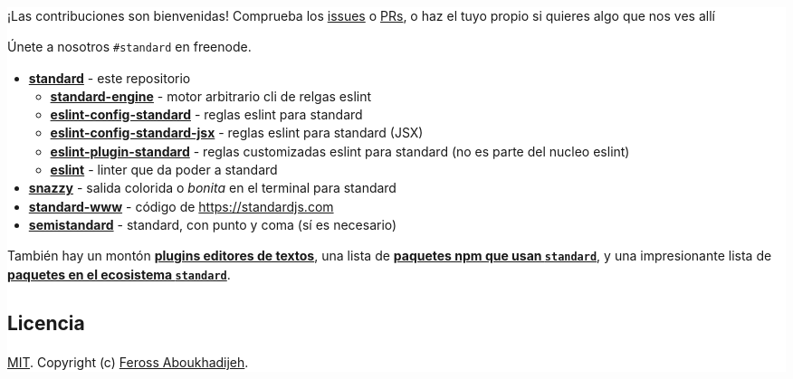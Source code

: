 ¡Las contribuciones son bienvenidas! Comprueba los [issues](https://github.com/standard/standard/issues) o [PRs](https://github.com/standard/standard/pulls), o haz el tuyo propio si quieres algo que nos ves allí

Únete a nosotros `#standard` en freenode.

- **[standard](https://github.com/standard/standard)** - este repositorio
  - **[standard-engine](https://github.com/standard/standard-engine)** - motor arbitrario cli de relgas eslint
  - **[eslint-config-standard](https://github.com/standard/eslint-config-standard)** - reglas eslint para standard
  - **[eslint-config-standard-jsx](https://github.com/standard/eslint-config-standard-jsx)** - reglas eslint para standard (JSX)
  - **[eslint-plugin-standard](https://github.com/standard/eslint-plugin-standard)** - reglas customizadas eslint para standard (no es parte del nucleo eslint)
  - **[eslint](https://github.com/eslint/eslint)** - linter que da poder a standard
- **[snazzy](https://github.com/standard/snazzy)** - salida colorida o *bonita* en el terminal para standard
- **[standard-www](https://github.com/standard/standard-www)** - código de https://standardjs.com
- **[semistandard](https://github.com/standard/semistandard)** - standard, con punto y coma (sí es necesario)

También hay un montón **[plugins editores de textos](#plugins-editores-de-textos)**, una lista de
**[paquetes npm que usan `standard`](https://github.com/standard/standard-packages)**,
y una impresionante lista de
**[paquetes en el ecosistema `standard`](https://github.com/standard/awesome-standard)**.

## Licencia

[MIT](LICENSE). Copyright (c) [Feross Aboukhadijeh](http://feross.org).
